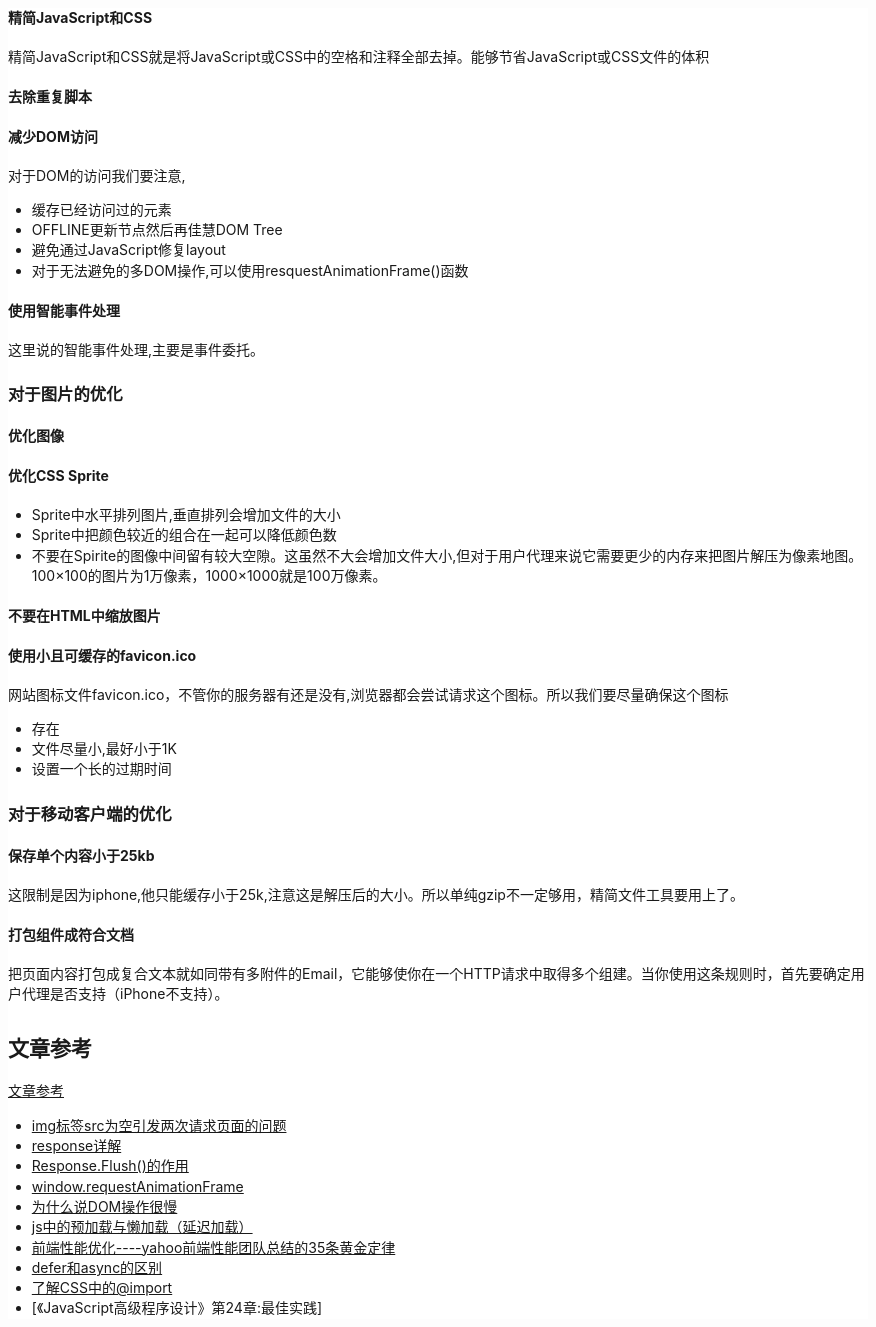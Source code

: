 #### 精简JavaScript和CSS

精简JavaScript和CSS就是将JavaScript或CSS中的空格和注释全部去掉。能够节省JavaScript或CSS文件的体积

#### 去除重复脚本

#### 减少DOM访问

对于DOM的访问我们要注意,

* 缓存已经访问过的元素
* OFFLINE更新节点然后再佳慧DOM Tree
* 避免通过JavaScript修复layout
* 对于无法避免的多DOM操作,可以使用resquestAnimationFrame()函数

#### 使用智能事件处理

这里说的智能事件处理,主要是事件委托。

### 对于图片的优化

#### 优化图像

#### 优化CSS Sprite

* Sprite中水平排列图片,垂直排列会增加文件的大小
* Sprite中把颜色较近的组合在一起可以降低颜色数
* 不要在Spirite的图像中间留有较大空隙。这虽然不大会增加文件大小,但对于用户代理来说它需要更少的内存来把图片解压为像素地图。100×100的图片为1万像素，1000×1000就是100万像素。

#### 不要在HTML中缩放图片

#### 使用小且可缓存的favicon.ico

网站图标文件favicon.ico，不管你的服务器有还是没有,浏览器都会尝试请求这个图标。所以我们要尽量确保这个图标

* 存在
* 文件尽量小,最好小于1K
* 设置一个长的过期时间

### 对于移动客户端的优化

#### 保存单个内容小于25kb

这限制是因为iphone,他只能缓存小于25k,注意这是解压后的大小。所以单纯gzip不一定够用，精简文件工具要用上了。

#### 打包组件成符合文档

把页面内容打包成复合文本就如同带有多附件的Email，它能够使你在一个HTTP请求中取得多个组建。当你使用这条规则时，首先要确定用户代理是否支持（iPhone不支持）。

## 文章参考

[文章参考](#文章参考)

* [img标签src为空引发两次请求页面的问题](https://blog.csdn.net/yiluoak_47/article/details/24799401)
* [response详解](https://blog.csdn.net/qq_26676207/article/details/52624918)
* [Response.Flush()的作用](https://blog.csdn.net/u011233568/article/details/45150209)
* [window.requestAnimationFrame](https://developer.mozilla.org/zh-CN/docs/Web/API/Window/requestAnimationFrame)
* [为什么说DOM操作很慢](https://blog.csdn.net/qq_30100043/article/details/79571066)
* [js中的预加载与懒加载（延迟加载）](https://www.cnblogs.com/leyan/p/6085148.html)
* [前端性能优化----yahoo前端性能团队总结的35条黄金定律](https://blog.csdn.net/w2326ice/article/details/64122838)
* [defer和async的区别](https://segmentfault.com/q/1010000000640869)
* [了解CSS中的@import](https://blog.csdn.net/weixin_41900808/article/details/82951842)
* [《JavaScript高级程序设计》第24章:最佳实践]
